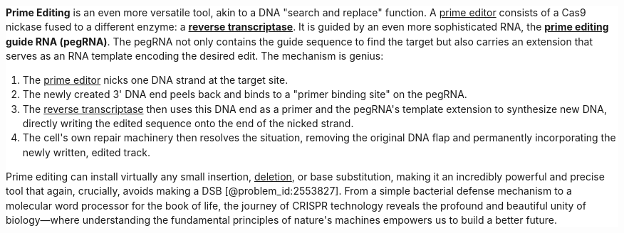 **Prime Editing** is an even more versatile tool, akin to a DNA "search and replace" function. A [prime editor](@article_id:188821) consists of a Cas9 nickase fused to a different enzyme: a **[reverse transcriptase](@article_id:137335)**. It is guided by an even more sophisticated RNA, the **[prime editing](@article_id:151562) guide RNA (pegRNA)**. The pegRNA not only contains the guide sequence to find the target but also carries an extension that serves as an RNA template encoding the desired edit. The mechanism is genius:
1. The [prime editor](@article_id:188821) nicks one DNA strand at the target site.
2. The newly created 3' DNA end peels back and binds to a "primer binding site" on the pegRNA.
3. The [reverse transcriptase](@article_id:137335) then uses this DNA end as a primer and the pegRNA's template extension to synthesize new DNA, directly writing the edited sequence onto the end of the nicked strand.
4. The cell's own repair machinery then resolves the situation, removing the original DNA flap and permanently incorporating the newly written, edited track.

Prime editing can install virtually any small insertion, [deletion](@article_id:148616), or base substitution, making it an incredibly powerful and precise tool that again, crucially, avoids making a DSB [@problem_id:2553827]. From a simple bacterial defense mechanism to a molecular word processor for the book of life, the journey of CRISPR technology reveals the profound and beautiful unity of biology—where understanding the fundamental principles of nature's machines empowers us to build a better future.